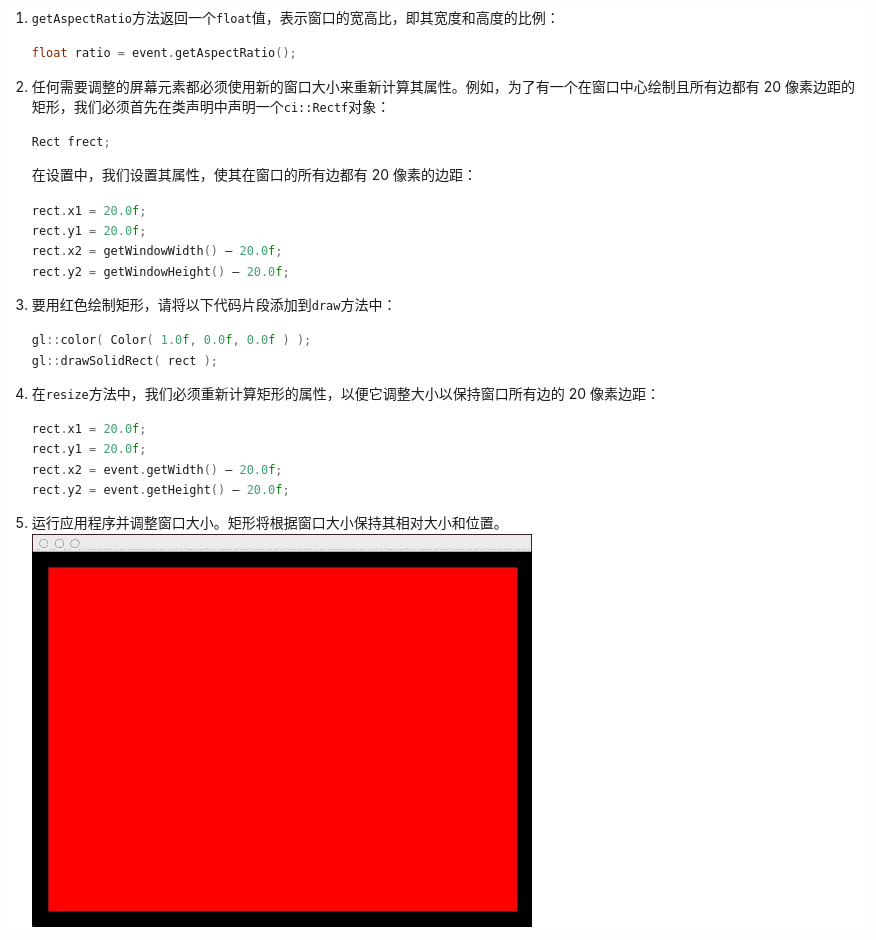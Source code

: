 1.  `getAspectRatio`方法返回一个`float`值，表示窗口的宽高比，即其宽度和高度的比例：

    ```cpp
    float ratio = event.getAspectRatio();
    ```

1.  任何需要调整的屏幕元素都必须使用新的窗口大小来重新计算其属性。例如，为了有一个在窗口中心绘制且所有边都有 20 像素边距的矩形，我们必须首先在类声明中声明一个`ci::Rectf`对象：

    ```cpp
    Rect frect;
    ```

    在设置中，我们设置其属性，使其在窗口的所有边都有 20 像素的边距：

    ```cpp
    rect.x1 = 20.0f;
    rect.y1 = 20.0f;
    rect.x2 = getWindowWidth() – 20.0f;
    rect.y2 = getWindowHeight() – 20.0f;
    ```

1.  要用红色绘制矩形，请将以下代码片段添加到`draw`方法中：

    ```cpp
    gl::color( Color( 1.0f, 0.0f, 0.0f ) );
    gl::drawSolidRect( rect );
    ```

1.  在`resize`方法中，我们必须重新计算矩形的属性，以便它调整大小以保持窗口所有边的 20 像素边距：

    ```cpp
    rect.x1 = 20.0f;
    rect.y1 = 20.0f;
    rect.x2 = event.getWidth() – 20.0f;
    rect.y2 = event.getHeight() – 20.0f;
    ```

1.  运行应用程序并调整窗口大小。矩形将根据窗口大小保持其相对大小和位置。![如何操作…](img/8703OS_1_8.jpg)
